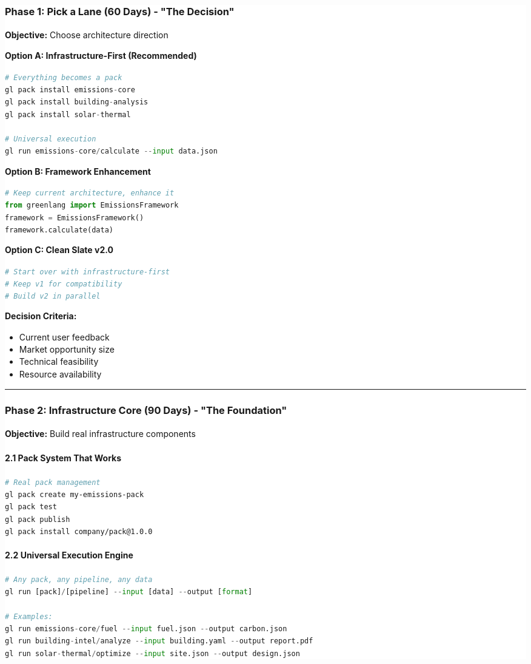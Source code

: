 
### Phase 1: Pick a Lane (60 Days) - "The Decision"

**Objective:** Choose architecture direction

**Option A: Infrastructure-First (Recommended)**
```python
# Everything becomes a pack
gl pack install emissions-core
gl pack install building-analysis
gl pack install solar-thermal

# Universal execution
gl run emissions-core/calculate --input data.json
```

**Option B: Framework Enhancement**
```python
# Keep current architecture, enhance it
from greenlang import EmissionsFramework
framework = EmissionsFramework()
framework.calculate(data)
```

**Option C: Clean Slate v2.0**
```python
# Start over with infrastructure-first
# Keep v1 for compatibility
# Build v2 in parallel
```

**Decision Criteria:**
- Current user feedback
- Market opportunity size
- Technical feasibility
- Resource availability

---

### Phase 2: Infrastructure Core (90 Days) - "The Foundation"

**Objective:** Build real infrastructure components

#### 2.1 Pack System That Works
```bash
# Real pack management
gl pack create my-emissions-pack
gl pack test
gl pack publish
gl pack install company/pack@1.0.0
```

#### 2.2 Universal Execution Engine
```python
# Any pack, any pipeline, any data
gl run [pack]/[pipeline] --input [data] --output [format]

# Examples:
gl run emissions-core/fuel --input fuel.json --output carbon.json
gl run building-intel/analyze --input building.yaml --output report.pdf
gl run solar-thermal/optimize --input site.json --output design.json
```
